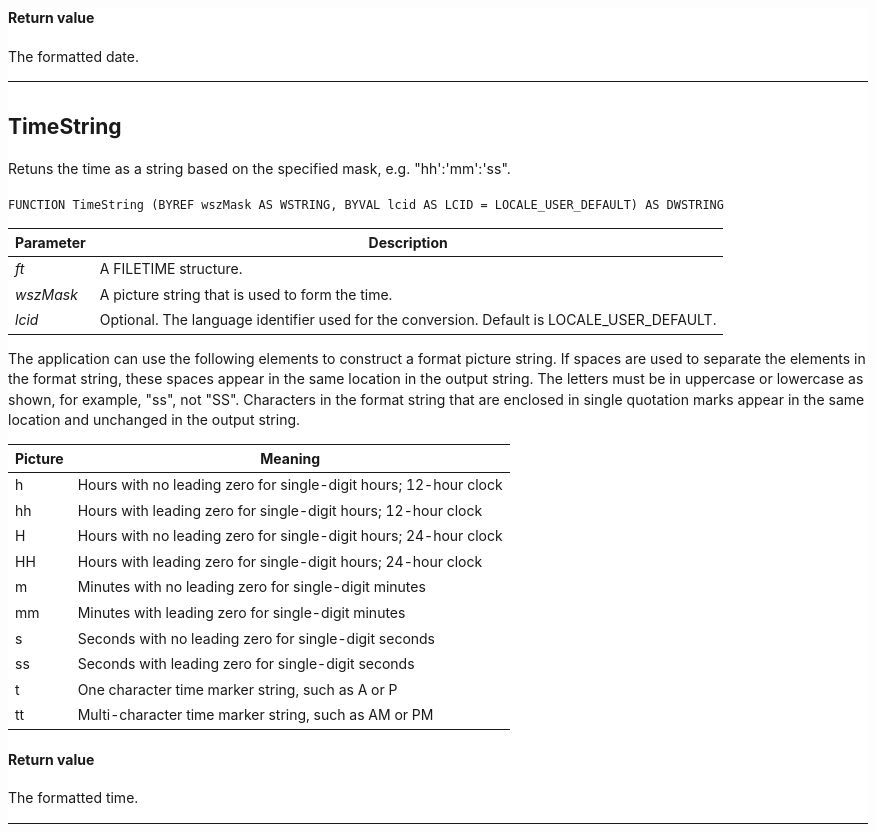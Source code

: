 #### Return value

The formatted date.

---

## TimeString

Retuns the time as a string based on the specified mask, e.g. "hh':'mm':'ss".

```
FUNCTION TimeString (BYREF wszMask AS WSTRING, BYVAL lcid AS LCID = LOCALE_USER_DEFAULT) AS DWSTRING
```

| Parameter  | Description |
| ---------- | ----------- |
| *ft* | A FILETIME structure. |
| *wszMask* | A picture string that is used to form the time. |
| *lcid* | Optional. The language identifier used for the conversion. Default is LOCALE_USER_DEFAULT. |


The application can use the following elements to construct a format picture string. If spaces are used to separate the elements in the format string, these spaces appear in the same location in the output string. The letters must be in uppercase or lowercase as shown, for example, "ss", not "SS". Characters in the format string that are enclosed in single quotation marks appear in the same location and unchanged in the output string.

| Picture    | Meaning |
| ---------- | ----------- |
| h | Hours with no leading zero for single-digit hours; 12-hour clock |
| hh | Hours with leading zero for single-digit hours; 12-hour clock |
| H | Hours with no leading zero for single-digit hours; 24-hour clock |
| HH | Hours with leading zero for single-digit hours; 24-hour clock |
| m | Minutes with no leading zero for single-digit minutes |
| mm | Minutes with leading zero for single-digit minutes |
| s | Seconds with no leading zero for single-digit seconds |
| ss | Seconds with leading zero for single-digit seconds |
| t | One character time marker string, such as A or P |
| tt | Multi-character time marker string, such as AM or PM |

#### Return value

The formatted time.

---
